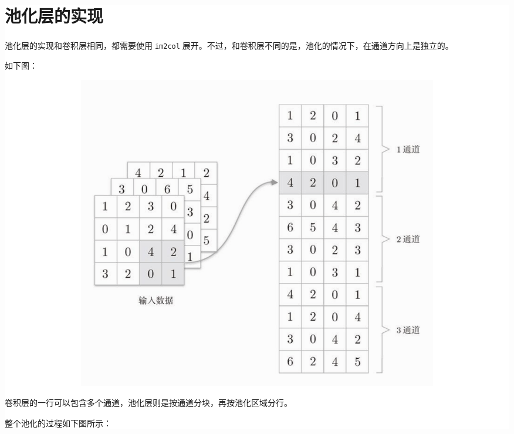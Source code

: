 # 池化层的实现

池化层的实现和卷积层相同，都需要使用 `im2col` 展开。不过，和卷积层不同的是，池化的情况下，在通道方向上是独立的。

如下图：

<div align="center"><img width="600px" src="./images/2019.12.28-63.png"/></div>

卷积层的一行可以包含多个通道，池化层则是按通道分块，再按池化区域分行。

整个池化的过程如下图所示：
